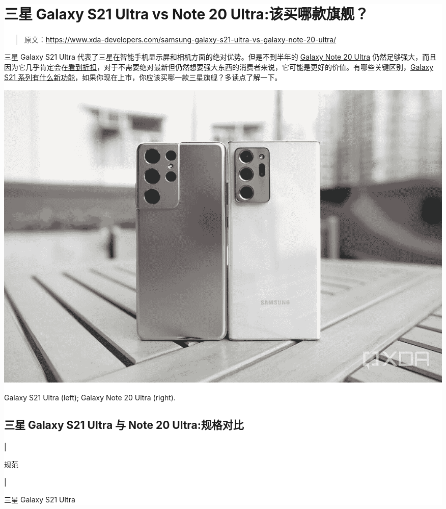 # 三星 Galaxy S21 Ultra vs Note 20 Ultra:该买哪款旗舰？

> 原文：<https://www.xda-developers.com/samsung-galaxy-s21-ultra-vs-galaxy-note-20-ultra/>

三星 Galaxy S21 Ultra 代表了三星在智能手机显示屏和相机方面的绝对优势。但是不到半年的 [Galaxy Note 20 Ultra](https://www.xda-developers.com/samsung-galaxy-note-20-ultra-review-exynos/) 仍然足够强大，而且因为它几乎肯定会在[看到折扣](https://www.xda-developers.com/best-galaxy-note-20-ultra-deals/)，对于不需要绝对最新但仍然想要强大东西的消费者来说，它可能是更好的价值。有哪些关键区别，[Galaxy S21 系列有什么新功能](https://www.xda-developers.com/samsung-galaxy-s21-preview/)，如果你现在上市，你应该买哪一款三星旗舰？多读点了解一下。

 <picture>![The Samsung Galaxy S21 Ultra and the Samsung Galaxy Note 20 Ultra in white](img/a1e8d3a728e57c0c1c458d217e0f3674.png)</picture> 

Galaxy S21 Ultra (left); Galaxy Note 20 Ultra (right).

## 三星 Galaxy S21 Ultra 与 Note 20 Ultra:规格对比

| 

规范

 | 

三星 Galaxy S21 Ultra
